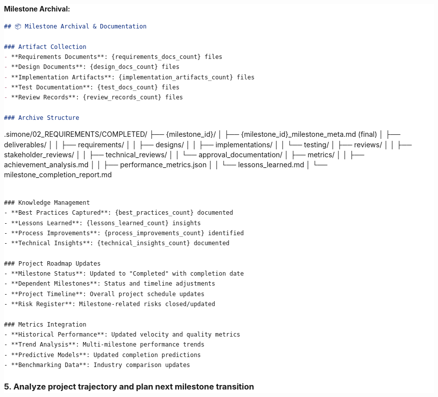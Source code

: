 **Milestone Archival:**
```markdown
## 📦 Milestone Archival & Documentation

### Artifact Collection
- **Requirements Documents**: {requirements_docs_count} files
- **Design Documents**: {design_docs_count} files
- **Implementation Artifacts**: {implementation_artifacts_count} files
- **Test Documentation**: {test_docs_count} files
- **Review Records**: {review_records_count} files

### Archive Structure
```
.simone/02_REQUIREMENTS/COMPLETED/
├── {milestone_id}/
│   ├── {milestone_id}_milestone_meta.md (final)
│   ├── deliverables/
│   │   ├── requirements/
│   │   ├── designs/
│   │   ├── implementations/
│   │   └── testing/
│   ├── reviews/
│   │   ├── stakeholder_reviews/
│   │   ├── technical_reviews/
│   │   └── approval_documentation/
│   ├── metrics/
│   │   ├── achievement_analysis.md
│   │   ├── performance_metrics.json
│   │   └── lessons_learned.md
│   └── milestone_completion_report.md
```

### Knowledge Management
- **Best Practices Captured**: {best_practices_count} documented
- **Lessons Learned**: {lessons_learned_count} insights
- **Process Improvements**: {process_improvements_count} identified
- **Technical Insights**: {technical_insights_count} documented

### Project Roadmap Updates
- **Milestone Status**: Updated to "Completed" with completion date
- **Dependent Milestones**: Status and timeline adjustments
- **Project Timeline**: Overall project schedule updates
- **Risk Register**: Milestone-related risks closed/updated

### Metrics Integration
- **Historical Performance**: Updated velocity and quality metrics
- **Trend Analysis**: Multi-milestone performance trends
- **Predictive Models**: Updated completion predictions
- **Benchmarking Data**: Industry comparison updates
```

### 5. Analyze project trajectory and plan next milestone transition
